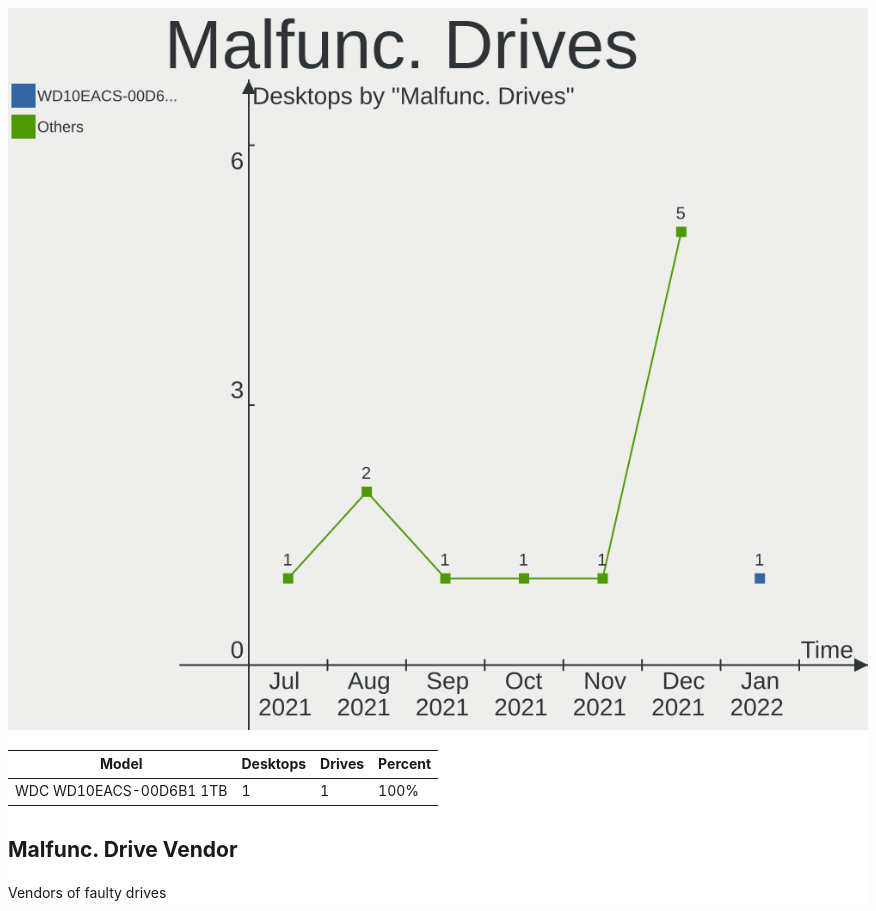 ![Malfunc. Drives](./images/line_chart/drive_malfunc.svg)

| Model                   | Desktops | Drives | Percent |
|-------------------------|----------|--------|---------|
| WDC WD10EACS-00D6B1 1TB | 1        | 1      | 100%    |

Malfunc. Drive Vendor
---------------------

Vendors of faulty drives

